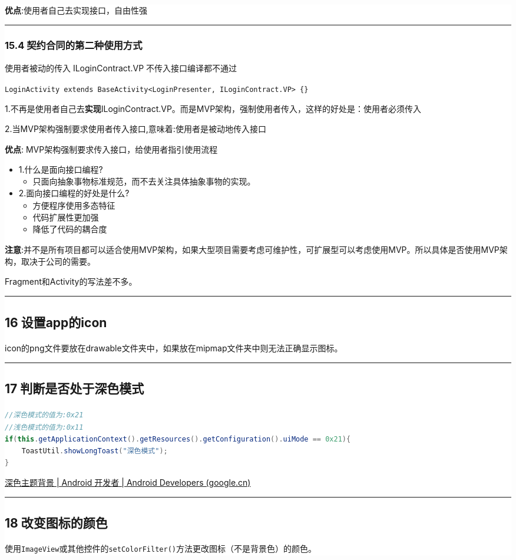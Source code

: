 **优点**:使用者自己去实现接口，自由性强

---

### 15.4 契约合同的第二种使用方式

使用者被动的传入 ILoginContract.VP 不传入接口编译都不通过

`LoginActivity extends BaseActivity<LoginPresenter, ILoginContract.VP> {}`

1.不再是使用者自己去**实现**ILoginContract.VP。而是MVP架构，强制使用者传入，这样的好处是：使用者必须传入

2.当MVP架构强制要求使用者传入接口,意味着:使用者是被动地传入接口

**优点**: MVP架构强制要求传入接口，给使用者指引使用流程

* 1.什么是面向接口编程?
  * 只面向抽象事物标准规范，而不去关注具体抽象事物的实现。
* 2.面向接口编程的好处是什么?
  * 方便程序使用多态特征
  * 代码扩展性更加强
  * 降低了代码的耦合度

**注意**:并不是所有项目都可以适合使用MVP架构，如果大型项目需要考虑可维护性，可扩展型可以考虑使用MVP。所以具体是否使用MVP架构，取决于公司的需要。

Fragment和Activity的写法差不多。

---

## 16 设置app的icon

icon的png文件要放在drawable文件夹中，如果放在mipmap文件夹中则无法正确显示图标。

---

## 17 判断是否处于深色模式

```java
//深色模式的值为:0x21
//浅色模式的值为:0x11
if(this.getApplicationContext().getResources().getConfiguration().uiMode == 0x21){
    ToastUtil.showLongToast("深色模式");
}
```

[深色主题背景  | Android 开发者  | Android Developers (google.cn)](https://developer.android.google.cn/guide/topics/ui/look-and-feel/darktheme?hl=zh-cn)





---

## 18 改变图标的颜色

使用`ImageView`或其他控件的`setColorFilter()`方法更改图标（不是背景色）的颜色。
